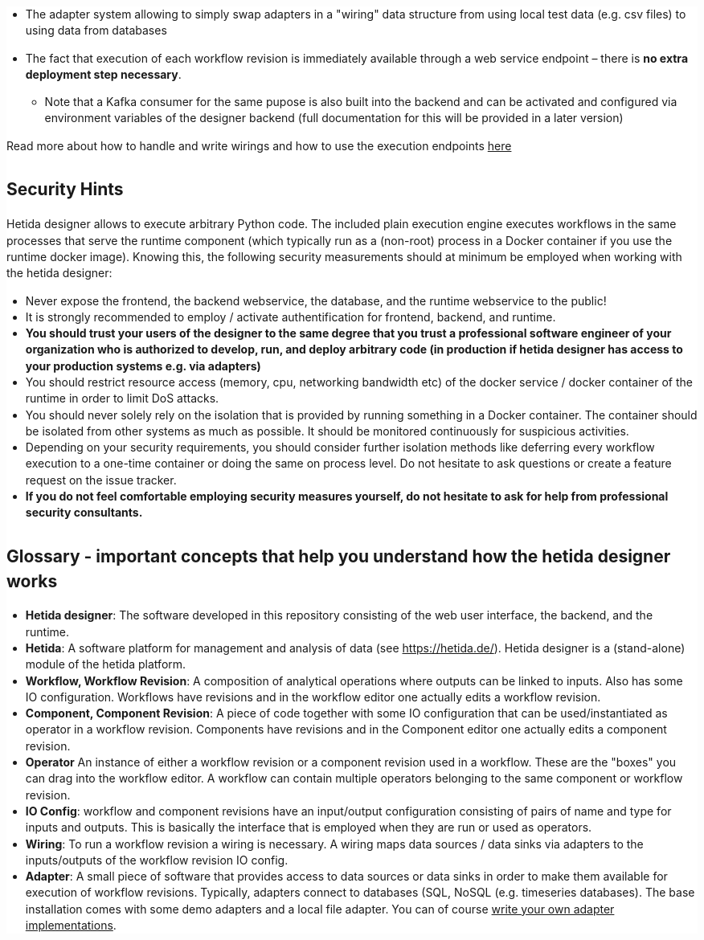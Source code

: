* The adapter system allowing to simply swap adapters in a "wiring" data structure  from using local test data (e.g. csv files) to using data from databases

* The fact that execution of each workflow revision is immediately available through a web service endpoint – there is **no extra deployment step necessary**. 
  
  * Note that a Kafka consumer for the same pupose is also built into the backend and can be activated and configured via environment variables of the designer backend (full documentation for this will be provided in a later version)

Read more about how to handle and write wirings and how to use the execution endpoints [here](./docs/workflow_execution/running_workflows.md)

## <a name="security-hints"></a>Security Hints

Hetida designer allows to execute arbitrary Python code. The included plain execution engine executes workflows in the same processes that serve the runtime component (which typically run as a (non-root) process in a Docker container if you use the runtime docker image). Knowing this, the following security measurements should at minimum be employed when working with the hetida designer:

* Never expose the frontend, the backend webservice, the database, and the runtime webservice to the public!
* It is strongly recommended to employ / activate authentification for frontend, backend, and runtime.
* **You should trust your users of the designer to the same degree that you trust a professional software engineer of your organization who is authorized to develop, run, and deploy arbitrary code (in production if hetida designer has access to your production systems e.g. via adapters)**
* You should restrict resource access (memory, cpu, networking bandwidth etc) of the docker service / docker container of the runtime in order to limit DoS attacks.
* You should never solely rely on the isolation that is provided by running something in a Docker container. The container should be isolated from other systems as much as possible. It should be monitored continuously for suspicious activities.
* Depending on your security requirements, you should consider further isolation methods like deferring every workflow execution to a one-time container or doing the same on process level. Do not hesitate to ask questions or create a feature request on the issue tracker.
* **If you do not feel comfortable employing security measures yourself, do not hesitate to ask for help from professional security consultants.**

## <a name="glossary"></a> Glossary - important concepts that help you understand how the hetida designer works

* **Hetida designer**: The software developed in this repository consisting of the web user interface, the backend, and the runtime.
* **Hetida**: A software platform for management and analysis of data (see https://hetida.de/). Hetida designer is a (stand-alone) module of the hetida platform.
* **Workflow, Workflow Revision**: A composition of analytical operations where outputs can be linked to inputs. Also has some IO configuration. Workflows have revisions and in the workflow editor one actually edits a workflow revision.
* **Component, Component Revision**: A piece of code together with some IO configuration that can be used/instantiated as operator in a workflow revision. Components have revisions and in the Component editor one actually edits a component revision.
* **Operator** An instance of either a workflow revision or a component revision used in a workflow. These are the "boxes" you can drag into the workflow editor. A workflow can contain multiple operators belonging to the same component or workflow revision. 
* **IO Config**: workflow and component revisions have an input/output configuration consisting of pairs of name and type for inputs and outputs. This is basically the interface that is employed when they are run or used as operators.
* **Wiring**: To run a workflow revision a wiring is necessary. A wiring maps data sources / data sinks via adapters to the inputs/outputs of the workflow revision IO config.
* **Adapter**: A small piece of software that provides access to data sources or data sinks in order to make them available for execution of workflow revisions. Typically, adapters connect to databases (SQL, NoSQL (e.g. timeseries databases). The base installation comes with some demo adapters and a local file adapter. You can of course [write your own adapter implementations](#adapter-system).